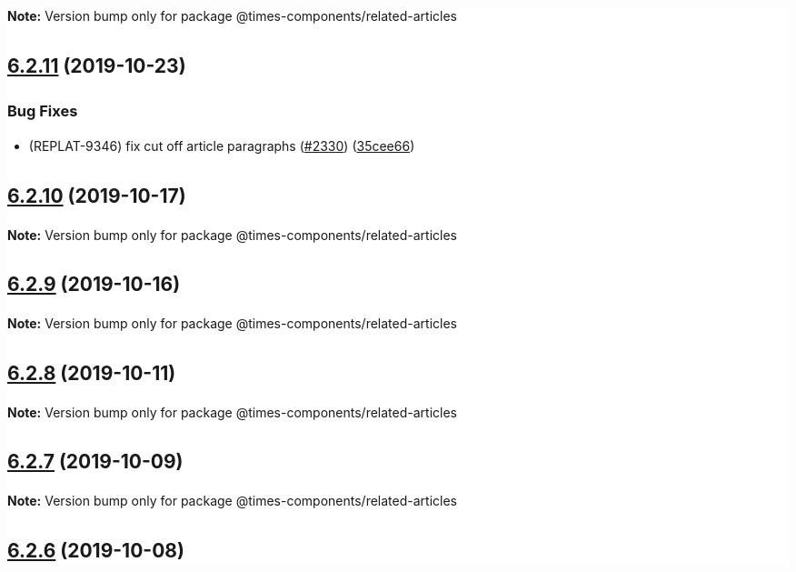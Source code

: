 **Note:** Version bump only for package @times-components/related-articles





## [6.2.11](https://github.com/newsuk/times-components/compare/@times-components/related-articles@6.2.10...@times-components/related-articles@6.2.11) (2019-10-23)


### Bug Fixes

* (REPLAT-9346) fix cut off article paragraphs ([#2330](https://github.com/newsuk/times-components/issues/2330)) ([35cee66](https://github.com/newsuk/times-components/commit/35cee66))





## [6.2.10](https://github.com/newsuk/times-components/compare/@times-components/related-articles@6.2.9...@times-components/related-articles@6.2.10) (2019-10-17)

**Note:** Version bump only for package @times-components/related-articles





## [6.2.9](https://github.com/newsuk/times-components/compare/@times-components/related-articles@6.2.8...@times-components/related-articles@6.2.9) (2019-10-16)

**Note:** Version bump only for package @times-components/related-articles





## [6.2.8](https://github.com/newsuk/times-components/compare/@times-components/related-articles@6.2.7...@times-components/related-articles@6.2.8) (2019-10-11)

**Note:** Version bump only for package @times-components/related-articles





## [6.2.7](https://github.com/newsuk/times-components/compare/@times-components/related-articles@6.2.6...@times-components/related-articles@6.2.7) (2019-10-09)

**Note:** Version bump only for package @times-components/related-articles





## [6.2.6](https://github.com/newsuk/times-components/compare/@times-components/related-articles@6.2.5...@times-components/related-articles@6.2.6) (2019-10-08)
